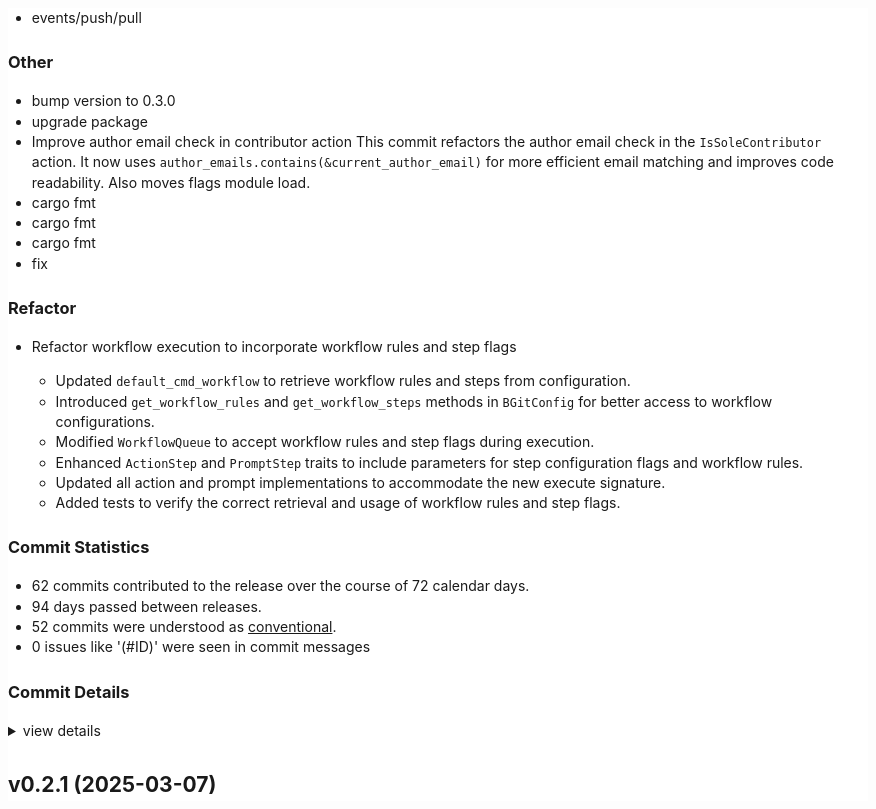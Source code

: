  - <csr-id-c6782b0bd59911c552b1c74935b5653512e26e1e/> events/push/pull

### Other

 - <csr-id-36d716c5a95ef05a9ffae08c73dbe4b825868b75/> bump version to 0.3.0
 - <csr-id-69e547e97cd69bbe633153db32f1ac0a1c5ffd68/> upgrade package
 - <csr-id-717f4c431234d0c36332f54951c0568c21af8c9a/> Improve author email check in contributor action
   This commit refactors the author email check in the `IsSoleContributor` action.
   It now uses `author_emails.contains(&current_author_email)` for more efficient
   email matching and improves code readability. Also moves flags module load.
 - <csr-id-7aa713ebf8454c70e3c7e8e5d3743833490ce74d/> cargo fmt
 - <csr-id-82d6a655f75a6639f144cf8b9cb2cea12cf8c9c4/> cargo fmt
 - <csr-id-f3bd90f4c2664d192d4ff48ce9141fd02adae192/> cargo fmt
 - <csr-id-09089edc9d092e3daeb83b7a07cd387961d51bab/> fix

### Refactor

 - <csr-id-ea32487b5a552fbaf4ab3aaa19fcbd4aaf84c308/> Refactor workflow execution to incorporate workflow rules and step flags
   - Updated `default_cmd_workflow` to retrieve workflow rules and steps from configuration.
   - Introduced `get_workflow_rules` and `get_workflow_steps` methods in `BGitConfig` for better access to workflow configurations.
   - Modified `WorkflowQueue` to accept workflow rules and step flags during execution.
   - Enhanced `ActionStep` and `PromptStep` traits to include parameters for step configuration flags and workflow rules.
   - Updated all action and prompt implementations to accommodate the new execute signature.
   - Added tests to verify the correct retrieval and usage of workflow rules and step flags.

### Commit Statistics

<csr-read-only-do-not-edit/>

 - 62 commits contributed to the release over the course of 72 calendar days.
 - 94 days passed between releases.
 - 52 commits were understood as [conventional](https://www.conventionalcommits.org).
 - 0 issues like '(#ID)' were seen in commit messages

### Commit Details

<csr-read-only-do-not-edit/>

<details><summary>view details</summary></details>

## v0.2.1 (2025-03-07)

<csr-id-8cd7160abfaa33da9dd2db1b58a7ed4eaf3a4db6/>
<csr-id-1c5ac77681ee1f446cd5af527e151d456cf69838/>
<csr-id-b7a64a7b7a2973a4923b7a3abad6656c60656c76/>
<csr-id-701e5dfe2b1aeb70a58c45d1dad705b7a2a377d7/>
<csr-id-a8528e3deb827643cd4fda69245fb86218531961/>
<csr-id-8cff501b2278c3407ebaeb582f2e0abda5f8e27d/>
<csr-id-fb5ee8d35b9c955d70973cd3ce330767ee1d10de/>
<csr-id-e95d8c35b1c924de1feaf011872781f711f2a6ad/>
<csr-id-4bb574f5a0a2cd318ff7b18286c6856cd56c4aa0/>
<csr-id-3685f3c011840588ff892c7c57259dd62c6f2477/>
<csr-id-c555361aa97d43c1b86840401c7ebe883c544dfe/>
<csr-id-a47e1126912a9e84a7dd48e8ad38386ed6c5057e/>
<csr-id-f8bdce230d3edc08a2944c335e648e2835eabd48/>
<csr-id-ea17e150e9839dede10ed3f568d67f22bc8b7416/>
<csr-id-376da8460a8e0bd4c45d9cbc582365a959e399a3/>
<csr-id-fb00861d9ca0b9498f2efb87543735a6ce3849c3/>
<csr-id-8045ea32b7a5e4b259934541b72ad9d285d84bda/>
<csr-id-dd4c718df7b0f27c9498cfa481866c47dbda18bd/>
